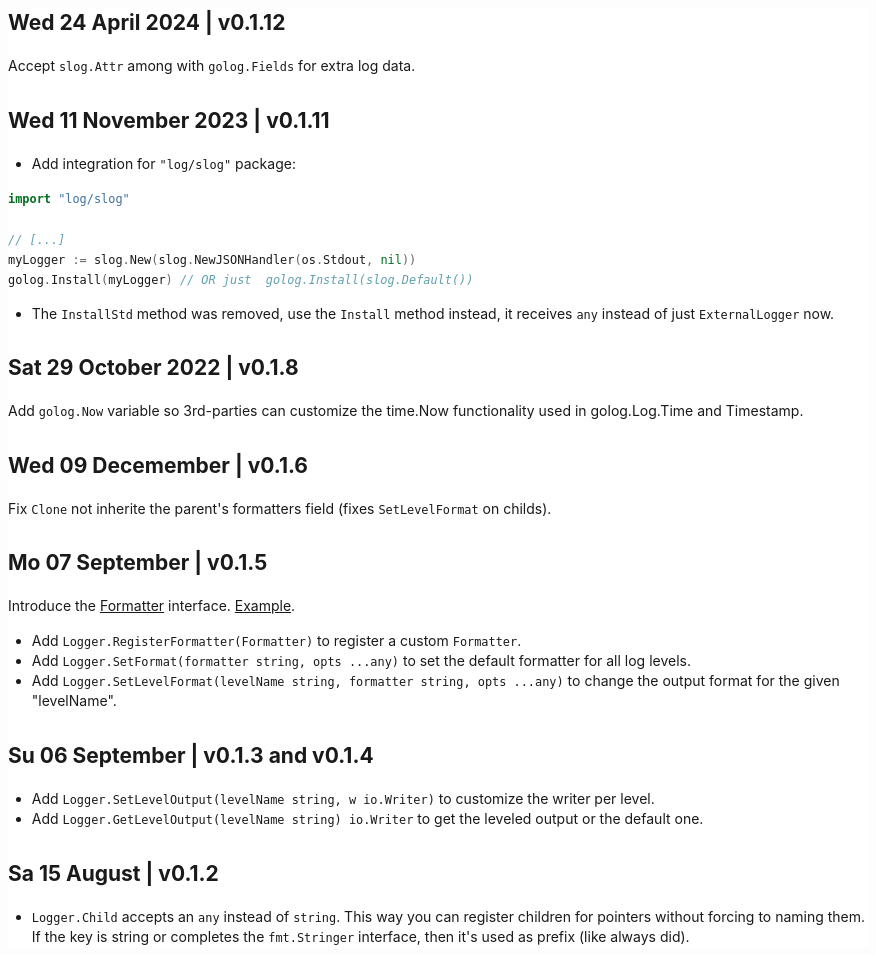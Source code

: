 ## Wed 24 April 2024 | v0.1.12

Accept `slog.Attr` among with `golog.Fields` for extra log data. 

## Wed 11 November 2023 | v0.1.11

- Add integration for `"log/slog"` package:

```go
import "log/slog"

// [...]
myLogger := slog.New(slog.NewJSONHandler(os.Stdout, nil))
golog.Install(myLogger) // OR just  golog.Install(slog.Default())
```

- The `InstallStd` method was removed, use the `Install` method instead, it receives `any` instead of just `ExternalLogger` now.

## Sat 29 October 2022 | v0.1.8

Add `golog.Now` variable so 3rd-parties can customize the time.Now functionality used in golog.Log.Time and Timestamp.

## Wed 09 Decemember | v0.1.6

Fix `Clone` not inherite the parent's formatters field (fixes `SetLevelFormat` on childs).

## Mo 07 September | v0.1.5

Introduce the [Formatter](https://github.com/kataras/golog/blob/master/formatter.go) interface. [Example](https://github.com/kataras/golog/tree/master/_examples/customize-output).

- Add `Logger.RegisterFormatter(Formatter)` to register a custom `Formatter`.
- Add `Logger.SetFormat(formatter string, opts ...any)` to set the default formatter for all log levels.
- Add `Logger.SetLevelFormat(levelName string, formatter string, opts ...any)` to change the output format for the given "levelName".

## Su 06 September | v0.1.3 and v0.1.4

- Add `Logger.SetLevelOutput(levelName string, w io.Writer)` to customize the writer per level.
- Add `Logger.GetLevelOutput(levelName string) io.Writer` to get the leveled output or the default one.

## Sa 15 August | v0.1.2

- `Logger.Child` accepts an `any` instead of `string`. This way you can register children for pointers without forcing to naming them. If the key is string or completes the `fmt.Stringer` interface, then it's used as prefix (like always did).
